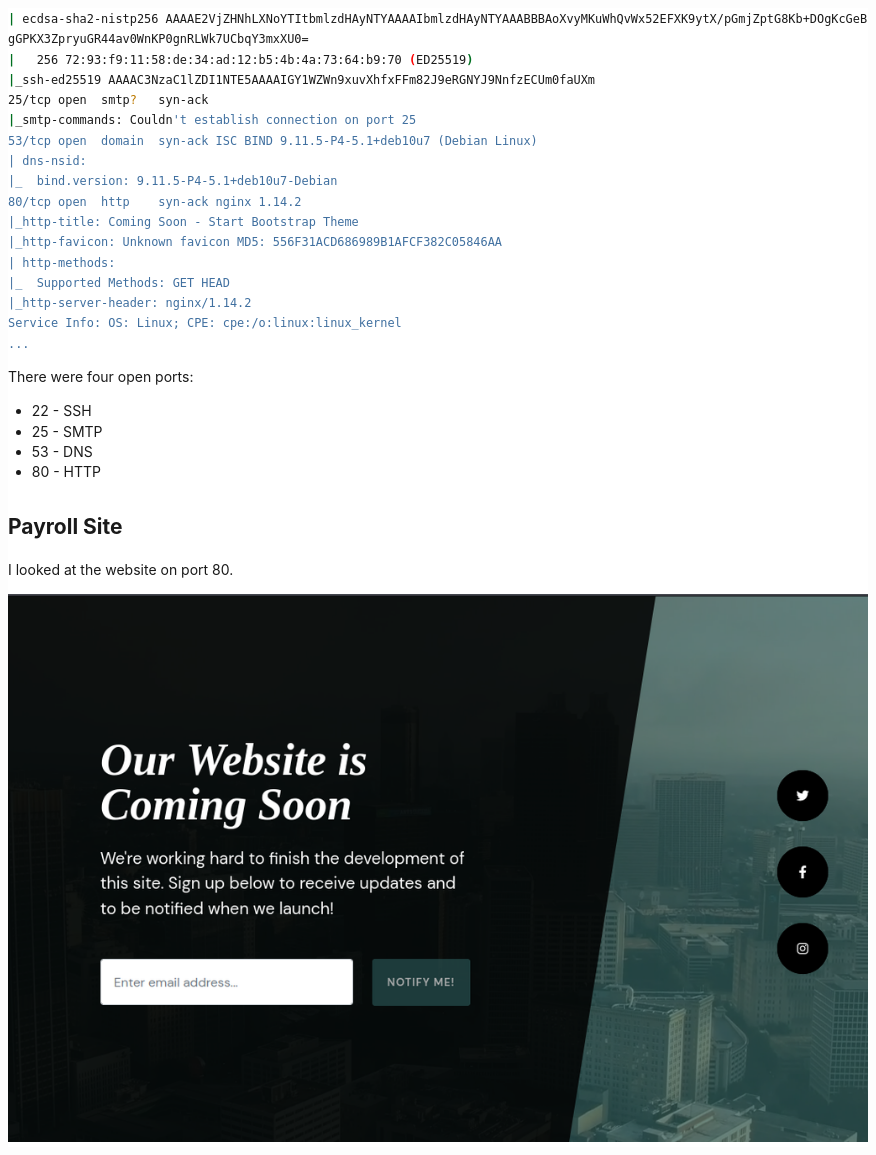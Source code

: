 ```bash
| ecdsa-sha2-nistp256 AAAAE2VjZHNhLXNoYTItbmlzdHAyNTYAAAAIbmlzdHAyNTYAAABBBAoXvyMKuWhQvWx52EFXK9ytX/pGmjZptG8Kb+DOgKcGeBgGPKX3ZpryuGR44av0WnKP0gnRLWk7UCbqY3mxXU0=
|   256 72:93:f9:11:58:de:34:ad:12:b5:4b:4a:73:64:b9:70 (ED25519)
|_ssh-ed25519 AAAAC3NzaC1lZDI1NTE5AAAAIGY1WZWn9xuvXhfxFFm82J9eRGNYJ9NnfzECUm0faUXm
25/tcp open  smtp?   syn-ack
|_smtp-commands: Couldn't establish connection on port 25
53/tcp open  domain  syn-ack ISC BIND 9.11.5-P4-5.1+deb10u7 (Debian Linux)
| dns-nsid:
|_  bind.version: 9.11.5-P4-5.1+deb10u7-Debian
80/tcp open  http    syn-ack nginx 1.14.2
|_http-title: Coming Soon - Start Bootstrap Theme
|_http-favicon: Unknown favicon MD5: 556F31ACD686989B1AFCF382C05846AA
| http-methods:
|_  Supported Methods: GET HEAD
|_http-server-header: nginx/1.14.2
Service Info: OS: Linux; CPE: cpe:/o:linux:linux_kernel
...
```
There were four open ports:

* 22 - SSH
* 25 - SMTP
* 53 - DNS
* 80 - HTTP


## Payroll Site

I looked at the website on port 80.

![Coming Soon](/assets/images/2022/10/Trick/ComingSoon.png "Coming Soon")

